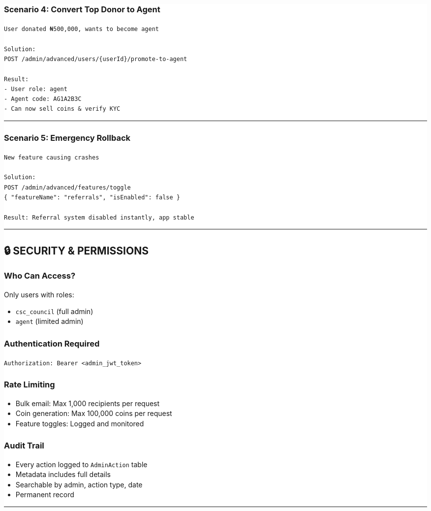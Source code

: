 
### **Scenario 4: Convert Top Donor to Agent**
```
User donated ₦500,000, wants to become agent

Solution:
POST /admin/advanced/users/{userId}/promote-to-agent

Result:
- User role: agent
- Agent code: AG1A2B3C
- Can now sell coins & verify KYC
```

---

### **Scenario 5: Emergency Rollback**
```
New feature causing crashes

Solution:
POST /admin/advanced/features/toggle
{ "featureName": "referrals", "isEnabled": false }

Result: Referral system disabled instantly, app stable
```

---

## 🔒 **SECURITY & PERMISSIONS**

### **Who Can Access?**
Only users with roles:
- `csc_council` (full admin)
- `agent` (limited admin)

### **Authentication Required**
```http
Authorization: Bearer <admin_jwt_token>
```

### **Rate Limiting**
- Bulk email: Max 1,000 recipients per request
- Coin generation: Max 100,000 coins per request
- Feature toggles: Logged and monitored

### **Audit Trail**
- Every action logged to `AdminAction` table
- Metadata includes full details
- Searchable by admin, action type, date
- Permanent record

---
